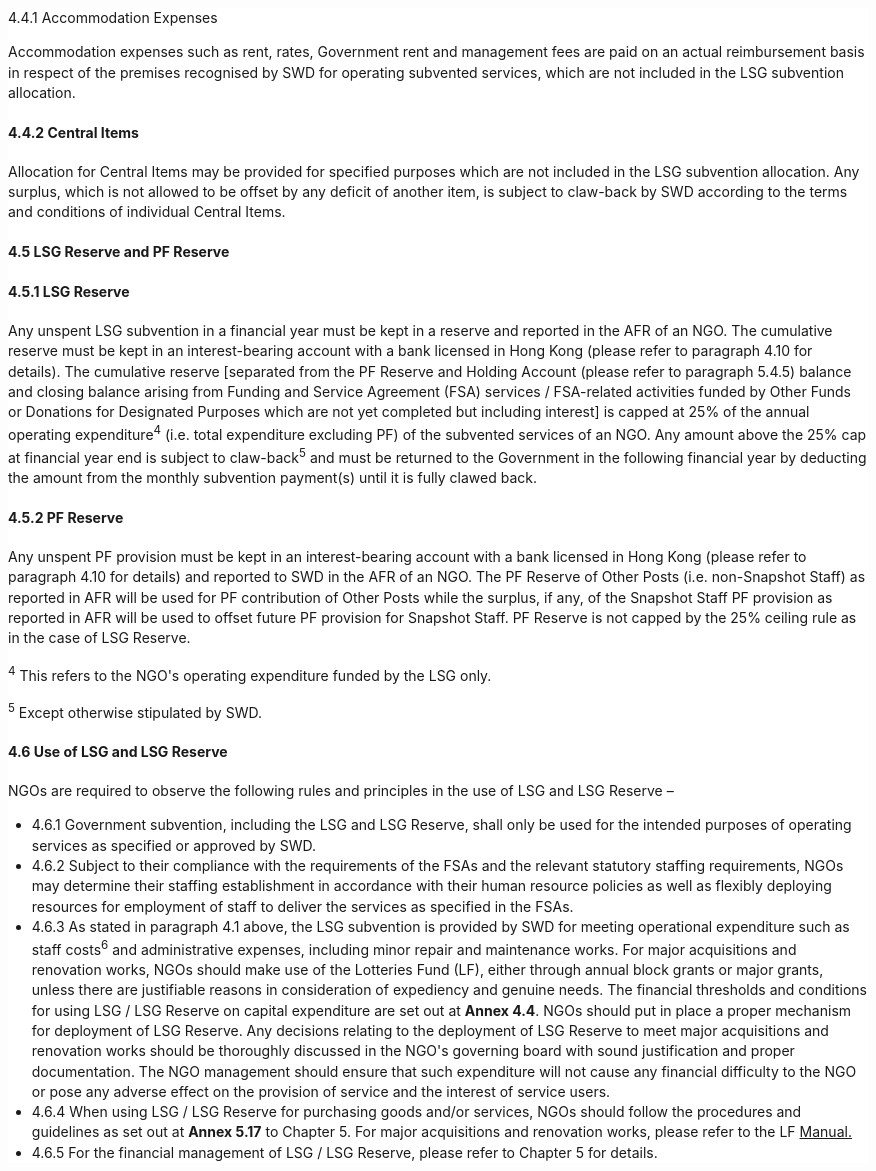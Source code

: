 4.4.1 Accommodation Expenses

Accommodation expenses such as rent, rates, Government rent and management fees are paid on an actual reimbursement basis in respect of the premises recognised by SWD for operating subvented services, which are not included in the LSG subvention allocation.

#### 4.4.2 Central Items

Allocation for Central Items may be provided for specified purposes which are not included in the LSG subvention allocation. Any surplus, which is not allowed to be offset by any deficit of another item, is subject to claw-back by SWD according to the terms and conditions of individual Central Items.

#### **4.5 LSG Reserve and PF Reserve**

#### 4.5.1 LSG Reserve

Any unspent LSG subvention in a financial year must be kept in a reserve and reported in the AFR of an NGO. The cumulative reserve must be kept in an interest-bearing account with a bank licensed in Hong Kong (please refer to paragraph 4.10 for details). The cumulative reserve [separated from the PF Reserve and Holding Account (please refer to paragraph 5.4.5) balance and closing balance arising from Funding and Service Agreement (FSA) services / FSA-related activities funded by Other Funds or Donations for Designated Purposes which are not yet completed but including interest] is capped at 25% of the annual operating expenditure<sup>4</sup> (i.e. total expenditure excluding PF) of the subvented services of an NGO. Any amount above the 25% cap at financial year end is subject to claw-back<sup>5</sup> and must be returned to the Government in the following financial year by deducting the amount from the monthly subvention payment(s) until it is fully clawed back.

#### 4.5.2 PF Reserve

Any unspent PF provision must be kept in an interest-bearing account with a bank licensed in Hong Kong (please refer to paragraph 4.10 for details) and reported to SWD in the AFR of an NGO. The PF Reserve of Other Posts (i.e. non-Snapshot Staff) as reported in AFR will be used for PF contribution of Other Posts while the surplus, if any, of the Snapshot Staff PF provision as reported in AFR will be used to offset future PF provision for Snapshot Staff. PF Reserve is not capped by the 25% ceiling rule as in the case of LSG Reserve.

<sup>4</sup> This refers to the NGO's operating expenditure funded by the LSG only.

<sup>5</sup> Except otherwise stipulated by SWD.

#### **4.6 Use of LSG and LSG Reserve**

NGOs are required to observe the following rules and principles in the use of LSG and LSG Reserve –

- 4.6.1 Government subvention, including the LSG and LSG Reserve, shall only be used for the intended purposes of operating services as specified or approved by SWD.
- 4.6.2 Subject to their compliance with the requirements of the FSAs and the relevant statutory staffing requirements, NGOs may determine their staffing establishment in accordance with their human resource policies as well as flexibly deploying resources for employment of staff to deliver the services as specified in the FSAs.
- 4.6.3 As stated in paragraph 4.1 above, the LSG subvention is provided by SWD for meeting operational expenditure such as staff costs<sup>6</sup> and administrative expenses, including minor repair and maintenance works. For major acquisitions and renovation works, NGOs should make use of the Lotteries Fund (LF), either through annual block grants or major grants, unless there are justifiable reasons in consideration of expediency and genuine needs. The financial thresholds and conditions for using LSG / LSG Reserve on capital expenditure are set out at **Annex 4.4**. NGOs should put in place a proper mechanism for deployment of LSG Reserve. Any decisions relating to the deployment of LSG Reserve to meet major acquisitions and renovation works should be thoroughly discussed in the NGO's governing board with sound justification and proper documentation. The NGO management should ensure that such expenditure will not cause any financial difficulty to the NGO or pose any adverse effect on the provision of service and the interest of service users.
- 4.6.4 When using LSG / LSG Reserve for purchasing goods and/or services, NGOs should follow the procedures and guidelines as set out at **Annex 5.17** to Chapter 5. For major acquisitions and renovation works, please refer to the LF [Manual.](https://www.swd.gov.hk/storage/asset/section/51/en/Eng_LF_Manual_2022-01.pdf)
- 4.6.5 For the financial management of LSG / LSG Reserve, please refer to Chapter 5 for details.
